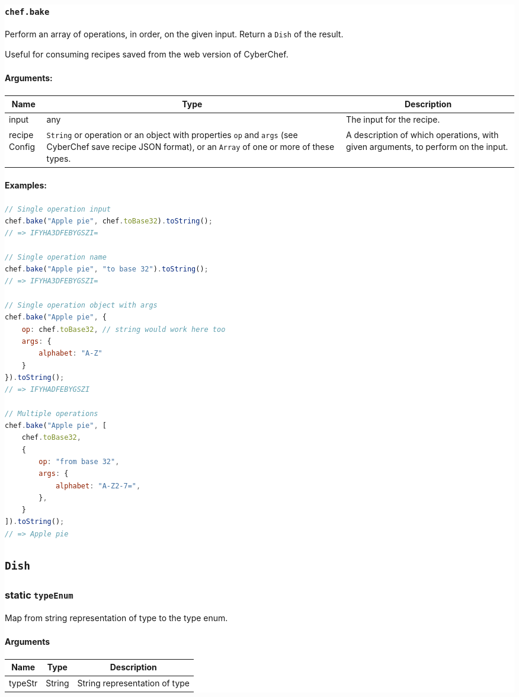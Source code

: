 ### `chef.bake`
Perform an array of operations, in order, on the given input. Return a `Dish` of the result.

Useful for consuming recipes saved from the web version of CyberChef.

#### Arguments:
|Name|Type|Description|
|-|-|-|
|input|any|The input for the recipe.|
|recipeConfig|`String` or operation or an object with properties `op` and `args` (see CyberChef save recipe JSON format), or an `Array` of one or more of these types.|A description of which operations, with given arguments, to perform on the input.
#### Examples:
```javascript
// Single operation input
chef.bake("Apple pie", chef.toBase32).toString();
// => IFYHA3DFEBYGSZI=

// Single operation name
chef.bake("Apple pie", "to base 32").toString();
// => IFYHA3DFEBYGSZI=

// Single operation object with args
chef.bake("Apple pie", {
    op: chef.toBase32, // string would work here too
    args: {
        alphabet: "A-Z"
    }
}).toString();
// => IFYHADFEBYGSZI

// Multiple operations
chef.bake("Apple pie", [
    chef.toBase32,
    {
        op: "from base 32",
        args: {
            alphabet: "A-Z2-7=",
        },
    }
]).toString();
// => Apple pie
```


## `Dish`


### static `typeEnum`
Map from string representation of type to the type enum.
#### Arguments
|Name|Type|Description|
|-|-|-|
|typeStr|String|String representation of type|
